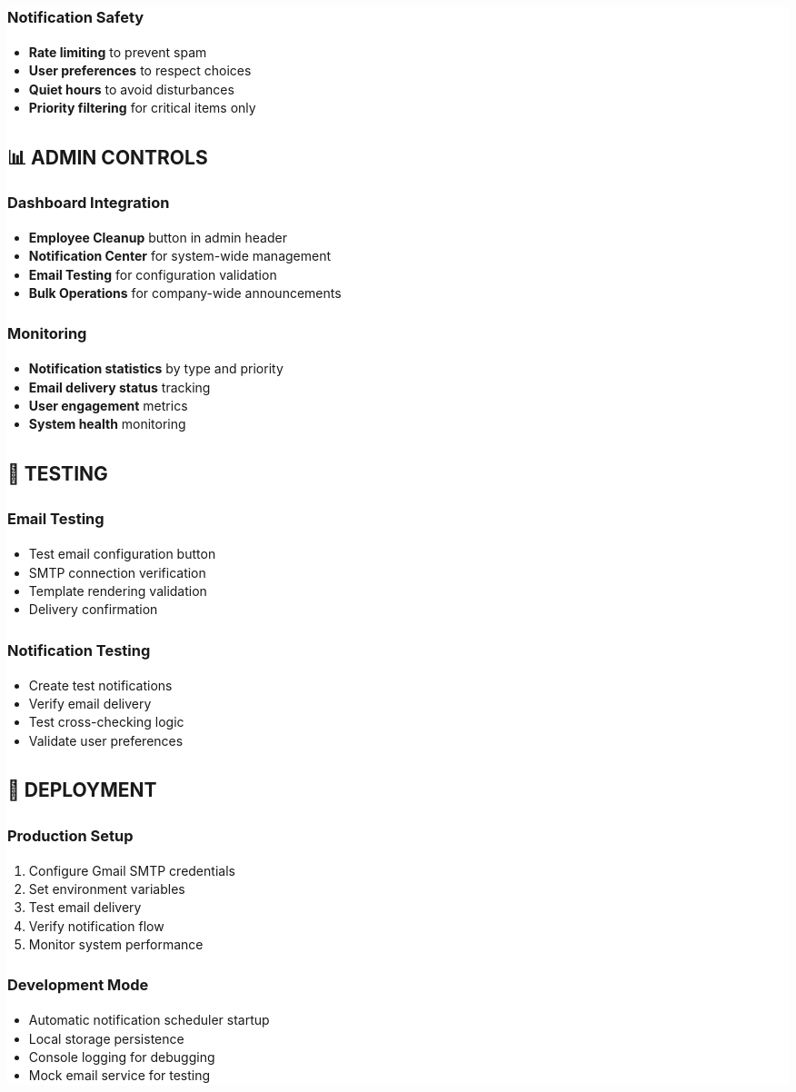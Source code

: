 ### Notification Safety
- **Rate limiting** to prevent spam
- **User preferences** to respect choices
- **Quiet hours** to avoid disturbances
- **Priority filtering** for critical items only

## 📊 ADMIN CONTROLS

### Dashboard Integration
- **Employee Cleanup** button in admin header
- **Notification Center** for system-wide management
- **Email Testing** for configuration validation
- **Bulk Operations** for company-wide announcements

### Monitoring
- **Notification statistics** by type and priority
- **Email delivery status** tracking
- **User engagement** metrics
- **System health** monitoring

## 🧪 TESTING

### Email Testing
- Test email configuration button
- SMTP connection verification
- Template rendering validation
- Delivery confirmation

### Notification Testing
- Create test notifications
- Verify email delivery
- Test cross-checking logic
- Validate user preferences

## 🚀 DEPLOYMENT

### Production Setup
1. Configure Gmail SMTP credentials
2. Set environment variables
3. Test email delivery
4. Verify notification flow
5. Monitor system performance

### Development Mode
- Automatic notification scheduler startup
- Local storage persistence
- Console logging for debugging
- Mock email service for testing
